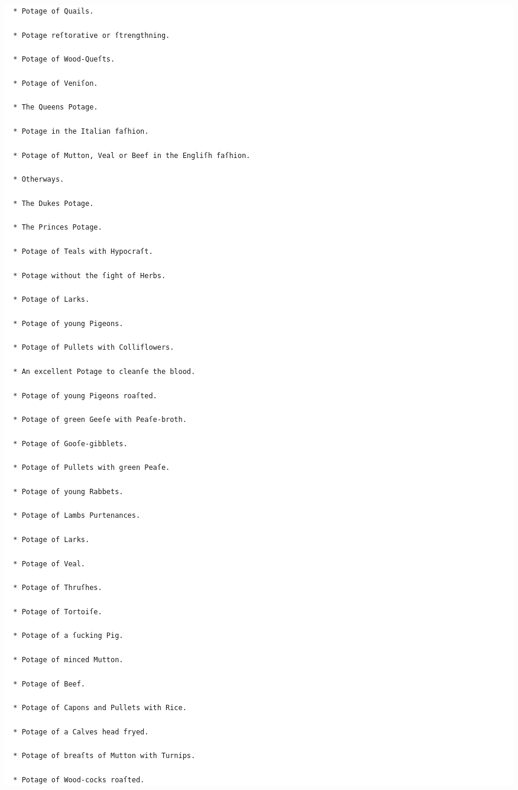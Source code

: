       * Potage of Quails.

      * Potage reſtorative or ſtrengthning.

      * Potage of Wood-Queſts.

      * Potage of Veniſon.

      * The Queens Potage.

      * Potage in the Italian faſhion.

      * Potage of Mutton, Veal or Beef in the Engliſh faſhion.

      * Otherways.

      * The Dukes Potage.

      * The Princes Potage.

      * Potage of Teals with Hypocraſt.

      * Potage without the ſight of Herbs.

      * Potage of Larks.

      * Potage of young Pigeons.

      * Potage of Pullets with Colliflowers.

      * An excellent Potage to cleanſe the blood.

      * Potage of young Pigeons roaſted.

      * Potage of green Geeſe with Peaſe-broth.

      * Potage of Gooſe-gibblets.

      * Potage of Pullets with green Peaſe.

      * Potage of young Rabbets.

      * Potage of Lambs Purtenances.

      * Potage of Larks.

      * Potage of Veal.

      * Potage of Thruſhes.

      * Potage of Tortoiſe.

      * Potage of a ſucking Pig.

      * Potage of minced Mutton.

      * Potage of Beef.

      * Potage of Capons and Pullets with Rice.

      * Potage of a Calves head fryed.

      * Potage of breaſts of Mutton with Turnips.

      * Potage of Wood-cocks roaſted.
